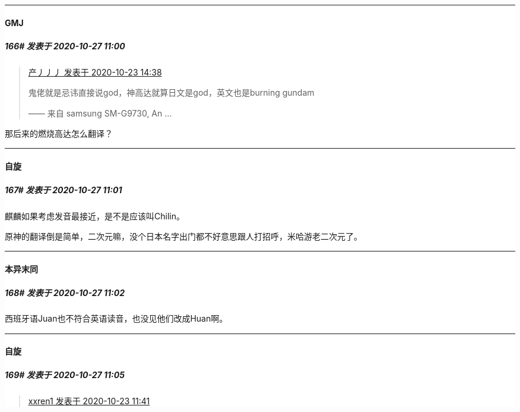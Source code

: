 


*****

####  GMJ  
##### 166#       发表于 2020-10-27 11:00



<blockquote><a href="httphttps://bbs.saraba1st.com/2b/forum.php?mod=redirect&amp;goto=findpost&amp;pid=49140427&amp;ptid=1966558" target="_blank">产丿丿丿 发表于 2020-10-23 14:38</a>

鬼佬就是忌讳直接说god，神高达就算日文是god，英文也是burning gundam


—— 来自 samsung SM-G9730, An ...</blockquote>
那后来的燃烧高达怎么翻译？







*****

####  自旋  
##### 167#       发表于 2020-10-27 11:01




麒麟如果考虑发音最接近，是不是应该叫Chilin。

原神的翻译倒是简单，二次元嘛，没个日本名字出门都不好意思跟人打招呼，米哈游老二次元了。







*****

####  本异末同  
##### 168#       发表于 2020-10-27 11:02




西班牙语Juan也不符合英语读音，也没见他们改成Huan啊。







*****

####  自旋  
##### 169#       发表于 2020-10-27 11:05



<blockquote><a href="httphttps://bbs.saraba1st.com/2b/forum.php?mod=redirect&amp;goto=findpost&amp;pid=49138459&amp;ptid=1966558" target="_blank">xxren1 发表于 2020-10-23 11:41</a>
